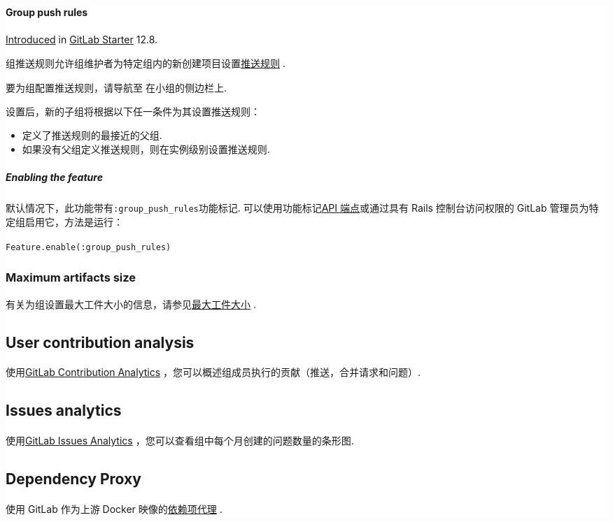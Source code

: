 #### Group push rules[](#group-push-rules-starter "Permalink")

[Introduced](https://gitlab.com/gitlab-org/gitlab/-/issues/34370) in [GitLab Starter](https://about.gitlab.com/pricing/) 12.8.

组推送规则允许组维护者为特定组内的新创建项目设置[推送规则](../../push_rules/push_rules.html) .

要为组配置推送规则，请导航至 在小组的侧边栏上.

设置后，新的子组将根据以下任一条件为其设置推送规则：

*   定义了推送规则的最接近的父组.
*   如果没有父组定义推送规则，则在实例级别设置推送规则.

##### Enabling the feature[](#enabling-the-feature "Permalink")

默认情况下，此功能带有`:group_push_rules`功能标记. 可以使用功能标记[API 端点](../../api/features.html#set-or-create-a-feature)或通过具有 Rails 控制台访问权限的 GitLab 管理员为特定组启用它，方法是运行：

```
Feature.enable(:group_push_rules) 
```

### Maximum artifacts size[](#maximum-artifacts-size-core-only "Permalink")

有关为组设置最大工件大小的信息，请参见[最大工件大小](../admin_area/settings/continuous_integration.html#maximum-artifacts-size-core-only) .

## User contribution analysis[](#user-contribution-analysis-starter "Permalink")

使用[GitLab Contribution Analytics](contribution_analytics/index.html) ，您可以概述组成员执行的贡献（推送，合并请求和问题）.

## Issues analytics[](#issues-analytics-premium "Permalink")

使用[GitLab Issues Analytics](issues_analytics/index.html) ，您可以查看组中每个月创建的问题数量的条形图.

## Dependency Proxy[](#dependency-proxy-premium "Permalink")

使用 GitLab 作为上游 Docker 映像的[依赖项代理](../packages/dependency_proxy/index.html) .